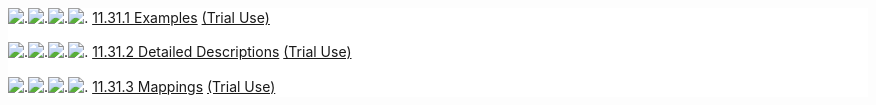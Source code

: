 ![.](tbl_spacer.png)![.](tbl_blank.png)![.](tbl_vjoin.png)![.](icon_page.gif) [11.31.1 Examples](substanceamount-examples.html "SubstanceAmount Examples ") [(Trial Use)](versions.html#std-process)

![.](tbl_spacer.png)![.](tbl_blank.png)![.](tbl_vjoin.png)![.](icon_page.gif) [11.31.2 Detailed Descriptions](substanceamount-definitions.html "SubstanceAmount Detailed Descriptions ") [(Trial Use)](versions.html#std-process)

![.](tbl_spacer.png)![.](tbl_blank.png)![.](tbl_vjoin_end.png)![.](icon_page.gif) [11.31.3 Mappings](substanceamount-mappings.html "SubstanceAmount Mappings ") [(Trial Use)](versions.html#std-process)

